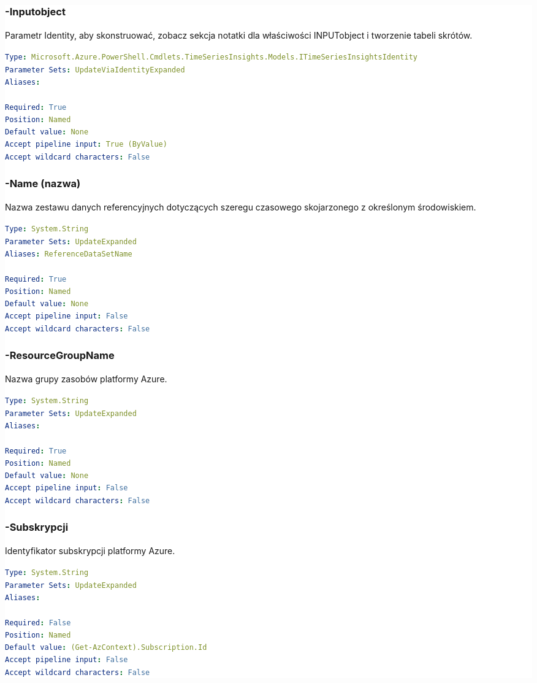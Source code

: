 ### -Inputobject
Parametr Identity, aby skonstruować, zobacz sekcja notatki dla właściwości INPUTobject i tworzenie tabeli skrótów.

```yaml
Type: Microsoft.Azure.PowerShell.Cmdlets.TimeSeriesInsights.Models.ITimeSeriesInsightsIdentity
Parameter Sets: UpdateViaIdentityExpanded
Aliases:

Required: True
Position: Named
Default value: None
Accept pipeline input: True (ByValue)
Accept wildcard characters: False
```

### -Name (nazwa)
Nazwa zestawu danych referencyjnych dotyczących szeregu czasowego skojarzonego z określonym środowiskiem.

```yaml
Type: System.String
Parameter Sets: UpdateExpanded
Aliases: ReferenceDataSetName

Required: True
Position: Named
Default value: None
Accept pipeline input: False
Accept wildcard characters: False
```

### -ResourceGroupName
Nazwa grupy zasobów platformy Azure.

```yaml
Type: System.String
Parameter Sets: UpdateExpanded
Aliases:

Required: True
Position: Named
Default value: None
Accept pipeline input: False
Accept wildcard characters: False
```

### -Subskrypcji
Identyfikator subskrypcji platformy Azure.

```yaml
Type: System.String
Parameter Sets: UpdateExpanded
Aliases:

Required: False
Position: Named
Default value: (Get-AzContext).Subscription.Id
Accept pipeline input: False
Accept wildcard characters: False
```
